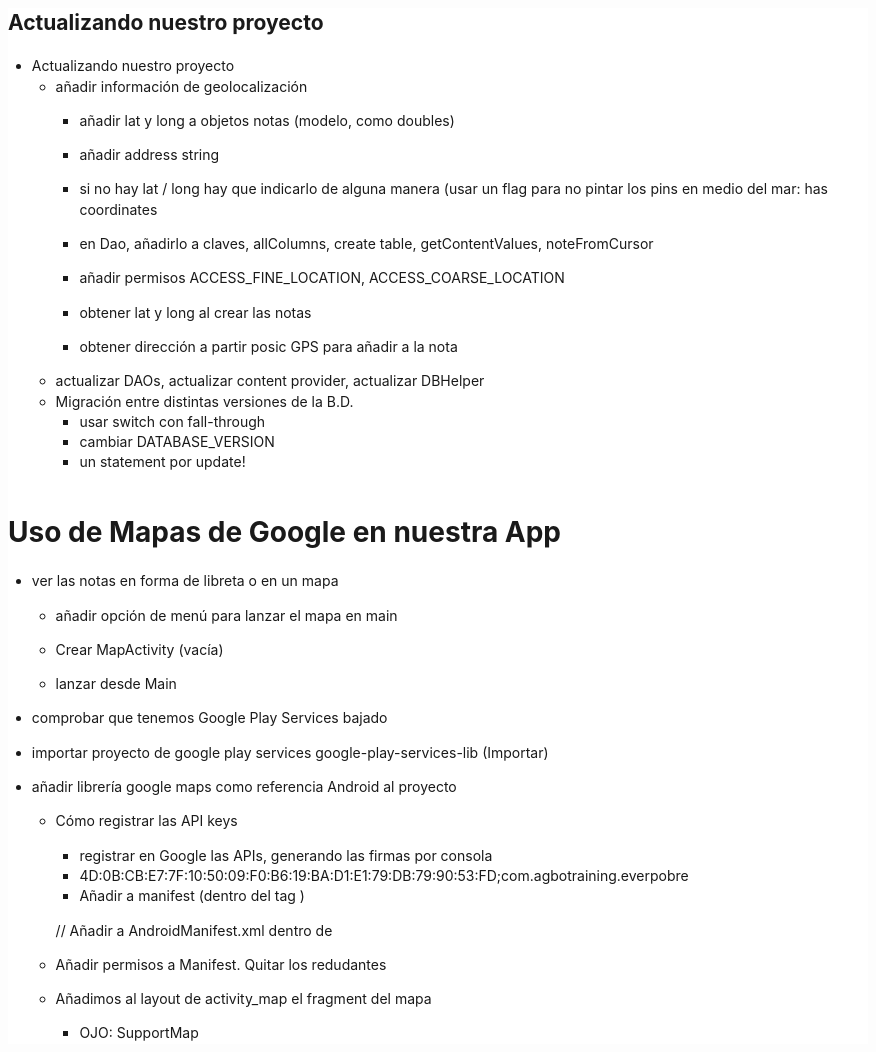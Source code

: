 

## Actualizando nuestro proyecto


* Actualizando nuestro proyecto
	* añadir información de geolocalización
		* añadir lat y long a objetos notas (modelo, como doubles)
		* añadir address string
		* si no hay lat / long hay que indicarlo de alguna manera (usar un flag para no pintar los pins en medio del mar: has coordinates
		* en Dao, añadirlo a claves, allColumns, create table, getContentValues, noteFromCursor
	
		* añadir permisos ACCESS_FINE_LOCATION, ACCESS_COARSE_LOCATION
		* obtener lat y long al crear las notas
		* obtener dirección a partir posic GPS para añadir a la nota
	* actualizar DAOs, actualizar content provider, actualizar DBHelper
	* Migración entre distintas versiones de la B.D.
		* usar switch con fall-through
		* cambiar DATABASE_VERSION
		* un statement por update!

# Uso de Mapas de Google en nuestra App
* ver las notas en forma de libreta o en un mapa
	* añadir opción de menú para lanzar el mapa en main
		
		
		
	* Crear MapActivity (vacía)
	* lanzar desde Main
* comprobar que tenemos Google Play Services bajado
* importar proyecto de google play services google-play-services-lib (Importar)
* añadir librería  google maps como referencia Android al proyecto 
	
    * Cómo registrar las API keys
		* registrar en Google las APIs, generando las firmas por consola
		* 4D:0B:CB:E7:7F:10:50:09:F0:B6:19:BA:D1:E1:79:DB:79:90:53:FD;com.agbotraining.everpobre
		* Añadir a manifest (dentro del tag <application>)
		
		// Añadir a AndroidManifest.xml dentro de <application>
 	
    <meta-data
        android:name="com.google.android.maps.v2.API_KEY"
        android:value="" />


	<meta-data
       android:name="com.google.android.gms.version"
       android:value="@integer/google_play_services_version" />
    

    * Añadir permisos a Manifest. Quitar los redudantes

    * Añadimos al layout de activity_map el fragment del mapa

    	* OJO: SupportMap
